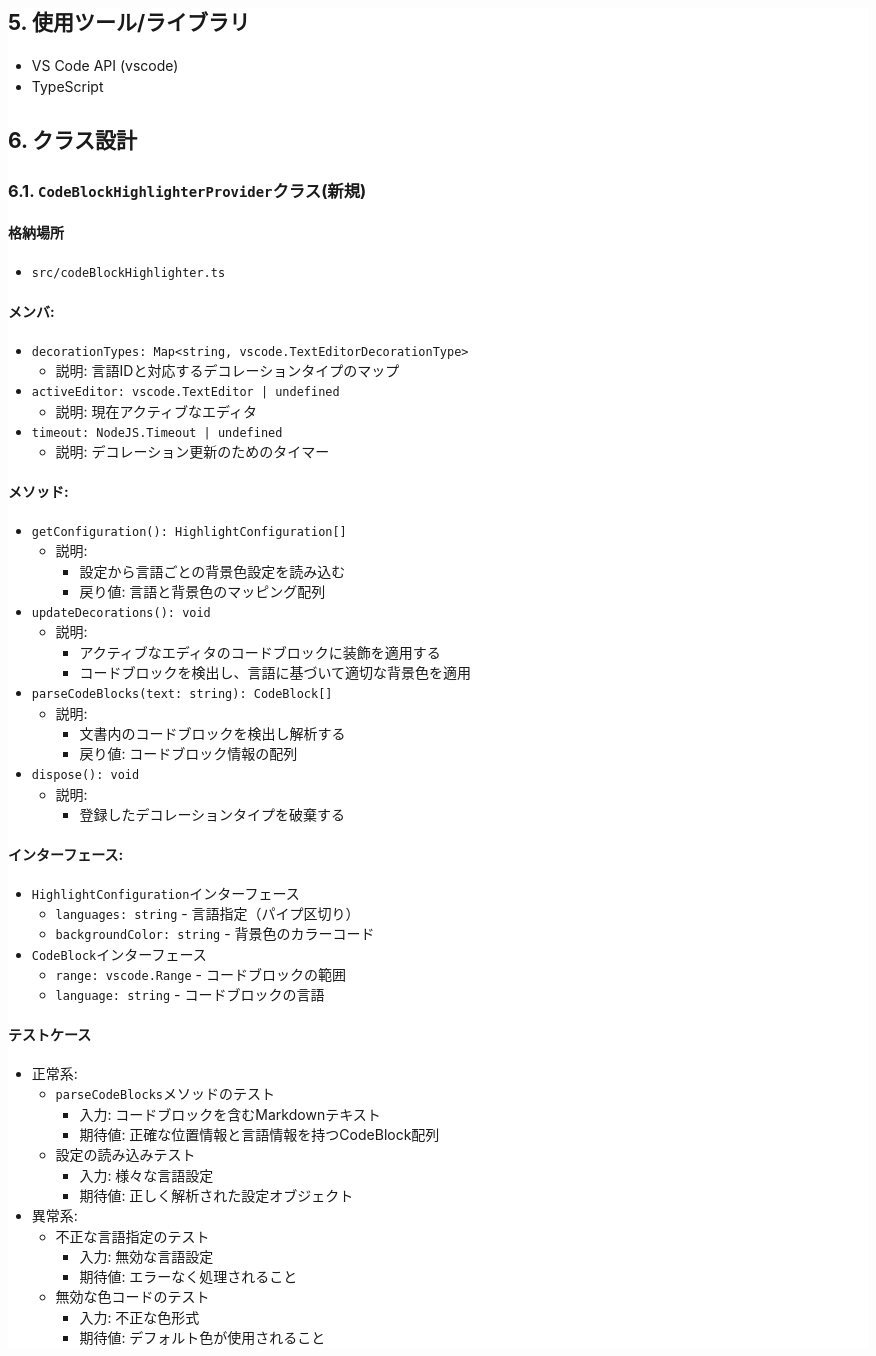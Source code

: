 ## 5. 使用ツール/ライブラリ
- VS Code API (vscode)
- TypeScript

## 6. クラス設計
### 6.1. `CodeBlockHighlighterProvider`クラス(新規)
#### 格納場所
- `src/codeBlockHighlighter.ts`

#### メンバ: 
- `decorationTypes: Map<string, vscode.TextEditorDecorationType>`
  - 説明: 言語IDと対応するデコレーションタイプのマップ
- `activeEditor: vscode.TextEditor | undefined`
  - 説明: 現在アクティブなエディタ
- `timeout: NodeJS.Timeout | undefined`
  - 説明: デコレーション更新のためのタイマー

#### メソッド:
- `getConfiguration(): HighlightConfiguration[]`
  - 説明: 
    - 設定から言語ごとの背景色設定を読み込む
    - 戻り値: 言語と背景色のマッピング配列
- `updateDecorations(): void`
  - 説明: 
    - アクティブなエディタのコードブロックに装飾を適用する
    - コードブロックを検出し、言語に基づいて適切な背景色を適用
- `parseCodeBlocks(text: string): CodeBlock[]`
  - 説明:
    - 文書内のコードブロックを検出し解析する
    - 戻り値: コードブロック情報の配列
- `dispose(): void`
  - 説明:
    - 登録したデコレーションタイプを破棄する

#### インターフェース:
- `HighlightConfiguration`インターフェース
  - `languages: string` - 言語指定（パイプ区切り）
  - `backgroundColor: string` - 背景色のカラーコード
- `CodeBlock`インターフェース
  - `range: vscode.Range` - コードブロックの範囲
  - `language: string` - コードブロックの言語

#### テストケース
- 正常系:
  - `parseCodeBlocks`メソッドのテスト
    - 入力: コードブロックを含むMarkdownテキスト
    - 期待値: 正確な位置情報と言語情報を持つCodeBlock配列
  - 設定の読み込みテスト
    - 入力: 様々な言語設定
    - 期待値: 正しく解析された設定オブジェクト
- 異常系:
  - 不正な言語指定のテスト
    - 入力: 無効な言語設定
    - 期待値: エラーなく処理されること
  - 無効な色コードのテスト
    - 入力: 不正な色形式
    - 期待値: デフォルト色が使用されること
